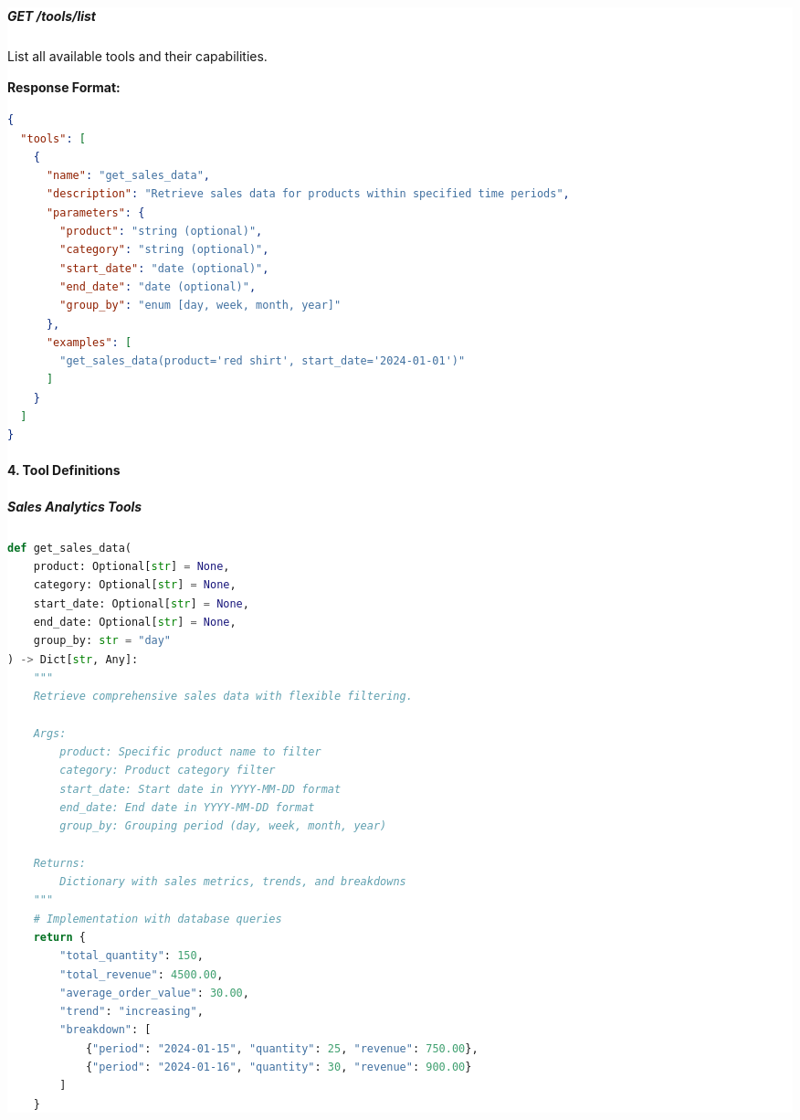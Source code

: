 ##### GET /tools/list
List all available tools and their capabilities.

**Response Format:**
```json
{
  "tools": [
    {
      "name": "get_sales_data",
      "description": "Retrieve sales data for products within specified time periods",
      "parameters": {
        "product": "string (optional)",
        "category": "string (optional)",
        "start_date": "date (optional)",
        "end_date": "date (optional)",
        "group_by": "enum [day, week, month, year]"
      },
      "examples": [
        "get_sales_data(product='red shirt', start_date='2024-01-01')"
      ]
    }
  ]
}
```

#### 4. Tool Definitions

##### Sales Analytics Tools
```python
def get_sales_data(
    product: Optional[str] = None,
    category: Optional[str] = None,
    start_date: Optional[str] = None,
    end_date: Optional[str] = None,
    group_by: str = "day"
) -> Dict[str, Any]:
    """
    Retrieve comprehensive sales data with flexible filtering.
    
    Args:
        product: Specific product name to filter
        category: Product category filter
        start_date: Start date in YYYY-MM-DD format
        end_date: End date in YYYY-MM-DD format
        group_by: Grouping period (day, week, month, year)
    
    Returns:
        Dictionary with sales metrics, trends, and breakdowns
    """
    # Implementation with database queries
    return {
        "total_quantity": 150,
        "total_revenue": 4500.00,
        "average_order_value": 30.00,
        "trend": "increasing",
        "breakdown": [
            {"period": "2024-01-15", "quantity": 25, "revenue": 750.00},
            {"period": "2024-01-16", "quantity": 30, "revenue": 900.00}
        ]
    }
```
